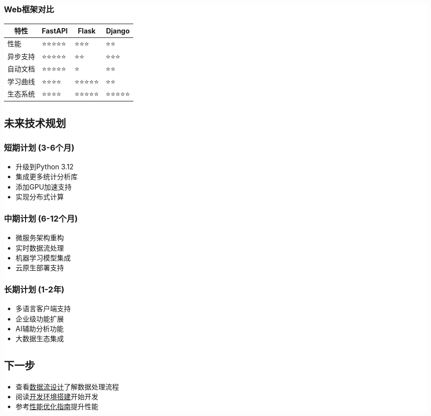 ### Web框架对比
| 特性 | FastAPI | Flask | Django |
|------|---------|-------|---------|
| 性能 | ⭐⭐⭐⭐⭐ | ⭐⭐⭐ | ⭐⭐ |
| 异步支持 | ⭐⭐⭐⭐⭐ | ⭐⭐ | ⭐⭐⭐ |
| 自动文档 | ⭐⭐⭐⭐⭐ | ⭐ | ⭐⭐ |
| 学习曲线 | ⭐⭐⭐⭐ | ⭐⭐⭐⭐⭐ | ⭐⭐ |
| 生态系统 | ⭐⭐⭐⭐ | ⭐⭐⭐⭐⭐ | ⭐⭐⭐⭐⭐ |

## 未来技术规划

### 短期计划 (3-6个月)
- 升级到Python 3.12
- 集成更多统计分析库
- 添加GPU加速支持
- 实现分布式计算

### 中期计划 (6-12个月)
- 微服务架构重构
- 实时数据流处理
- 机器学习模型集成
- 云原生部署支持

### 长期计划 (1-2年)
- 多语言客户端支持
- 企业级功能扩展
- AI辅助分析功能
- 大数据生态集成

## 下一步

- 查看[数据流设计](data-flow.md)了解数据处理流程
- 阅读[开发环境搭建](../development/environment.md)开始开发
- 参考[性能优化指南](../deployment/monitoring.md)提升性能